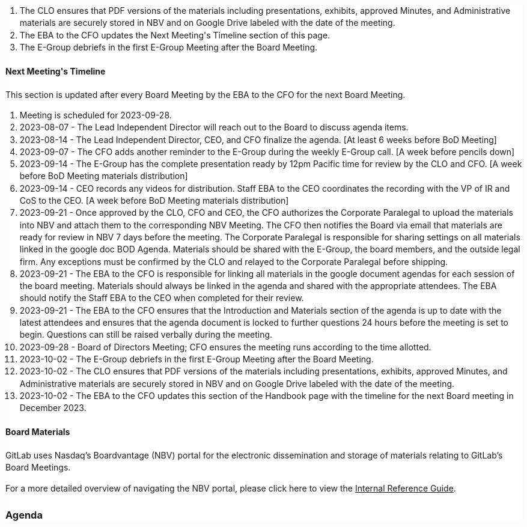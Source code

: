 1. The CLO ensures that PDF versions of the materials including presentations, exhibits, approved Minutes, and Administrative materials are securely stored in NBV and on Google Drive labeled with the date of the meeting.
1. The EBA to the CFO updates the Next Meeting's Timeline section of this page.
1. The E-Group debriefs in the first E-Group Meeting after the Board Meeting.

#### Next Meeting's Timeline

This section is updated after every Board Meeting by the EBA to the CFO for the next Board Meeting.

1. Meeting is scheduled for 2023-09-28.
1. 2023-08-07 - The Lead Independent Director will reach out to the Board to discuss agenda items.
1. 2023-08-14 - The Lead Independent Director, CEO, and CFO finalize the agenda. [At least 6 weeks before BoD Meeting]
1. 2023-09-07 - The CFO adds another reminder to the E-Group during the weekly E-Group call. [A week before pencils down]
1. 2023-09-14 - The E-Group has the complete presentation ready by 12pm Pacific time for review by the CLO and CFO. [A week before BoD Meeting materials distribution]
1. 2023-09-14 - CEO records any videos for distribution. Staff EBA to the CEO coordinates the recording with the VP of IR and CoS to the CEO. [A week before BoD Meeting materials distribution]
1. 2023-09-21 - Once approved by the CLO, CFO and CEO, the CFO authorizes the Corporate Paralegal to upload the materials into NBV and attach them to the corresponding NBV Meeting. The CFO then notifies the Board via email that materials are ready for review in NBV 7 days before the meeting. The Corporate Paralegal is responsible for sharing settings on all materials linked in the google doc BOD Agenda. Materials should be shared with the E-Group, the board members, and the outside legal firm. Any exceptions must be confirmed by the CLO and relayed to the Corporate Paralegal before shipping.
1. 2023-09-21 - The EBA to the CFO is responsible for linking all materials in the google document agendas for each session of the board meeting. Materials should always be linked in the agenda and shared with the appropriate attendees. The EBA should notify the Staff EBA to the CEO when completed for their review.
1. 2023-09-21 - The EBA to the CFO ensures that the Introduction and Materials section of the agenda is up to date with the latest attendees and ensures that the agenda document is locked to further questions 24 hours before the meeting is set to begin. Questions can still be raised verbally during the meeting.
1. 2023-09-28 - Board of Directors Meeting; CFO ensures the meeting runs according to the time allotted.
1. 2023-10-02 - The E-Group debriefs in the first E-Group Meeting after the Board Meeting.
1. 2023-10-02 - The CLO ensures that PDF versions of the materials including presentations, exhibits, approved Minutes, and Administrative materials are securely stored in NBV and on Google Drive labeled with the date of the meeting.
1. 2023-10-02 - The EBA to the CFO updates this section of the Handbook page with the timeline for the next Board meeting in December 2023.


#### Board Materials

GitLab uses Nasdaq’s Boardvantage (NBV) portal for the electronic dissemination and storage of materials relating to GitLab’s Board Meetings.

For a more detailed overview of navigating the NBV portal, please click here to view the [Internal Reference Guide](https://docs.google.com/document/d/1O10S3JXA5W_Zj1WlvMWyb3welm4jLAHxrurY493U0IU/edit#heading=h.cyhfykp20l6r).

### Agenda
